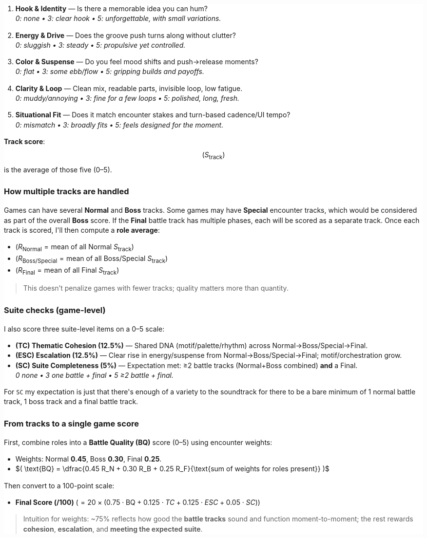 1. **Hook & Identity** — Is there a memorable idea you can hum?\
   *0: none • 3: clear hook • 5: unforgettable, with small variations.*

2. **Energy & Drive** — Does the groove push turns along without clutter?\
   *0: sluggish • 3: steady • 5: propulsive yet controlled.*

3. **Color & Suspense** — Do you feel mood shifts and push→release moments?\
   *0: flat • 3: some ebb/flow • 5: gripping builds and payoffs.*

4. **Clarity & Loop** — Clean mix, readable parts, invisible loop, low fatigue.\
   *0: muddy/annoying • 3: fine for a few loops • 5: polished, long, fresh.*

5. **Situational Fit** — Does it match encounter stakes and turn-based cadence/UI tempo?\
   *0: mismatch • 3: broadly fits • 5: feels designed for the moment.*

**Track score**: $$ (S_{\text{track}})$$ is the average of those five (0–5).

### How multiple tracks are handled

Games can have several **Normal** and **Boss** tracks. Some games may have **Special** encounter tracks, which would be considered as part of the overall **Boss** score. If the **Final** battle track has multiple phases, each will be scored as a separate track. Once each track is  scored, I'll then compute a **role average**:

* $(R_{\text{Normal}} = \text{mean of all Normal } S_{\text{track}})$
* $(R_{\text{Boss/Special}} = \text{mean of all Boss/Special } S_{\text{track}})$
* $(R_{\text{Final}} = \text{mean of all Final } S_{\text{track}})$

> This doesn’t penalize games with fewer tracks; quality matters more than quantity.

### Suite checks (game-level)

I also score three suite-level items on a 0–5 scale:

* **(TC) Thematic Cohesion (12.5%)** — Shared DNA (motif/palette/rhythm) across Normal→Boss/Special→Final.
* **(ESC) Escalation (12.5%)** — Clear rise in energy/suspense from Normal→Boss/Special→Final; motif/orchestration grow.
* **(SC) Suite Completeness (5%)** — Expectation met: ≥2 battle tracks (Normal+Boss combined) **and** a Final.\
  *0 none • 3 one battle + final • 5 ≥2 battle + final.*

For `SC` my expectation is just that there's enough of a variety to the soundtrack for there to be a bare minimum of 1 normal battle track, 1 boss track and a final battle track.

### From tracks to a single game score

First, combine roles into a **Battle Quality (BQ)** score (0–5) using encounter weights:

* Weights: Normal **0.45**, Boss **0.30**, Final **0.25**.
* $( \text{BQ} = \dfrac{0.45 R_N + 0.30 R_B + 0.25 R_F}{\text{sum of weights for roles present}} )$

Then convert to a 100-point scale:

* **Final Score (/100)**
  $(= 20 \times \big(0.75 \cdot \text{BQ} + 0.125 \cdot TC + 0.125 \cdot ESC + 0.05 \cdot SC\big))$

> Intuition for weights: ~75% reflects how good the **battle tracks** sound and function moment-to-moment; the rest rewards **cohesion**, **escalation**, and **meeting the expected suite**.

